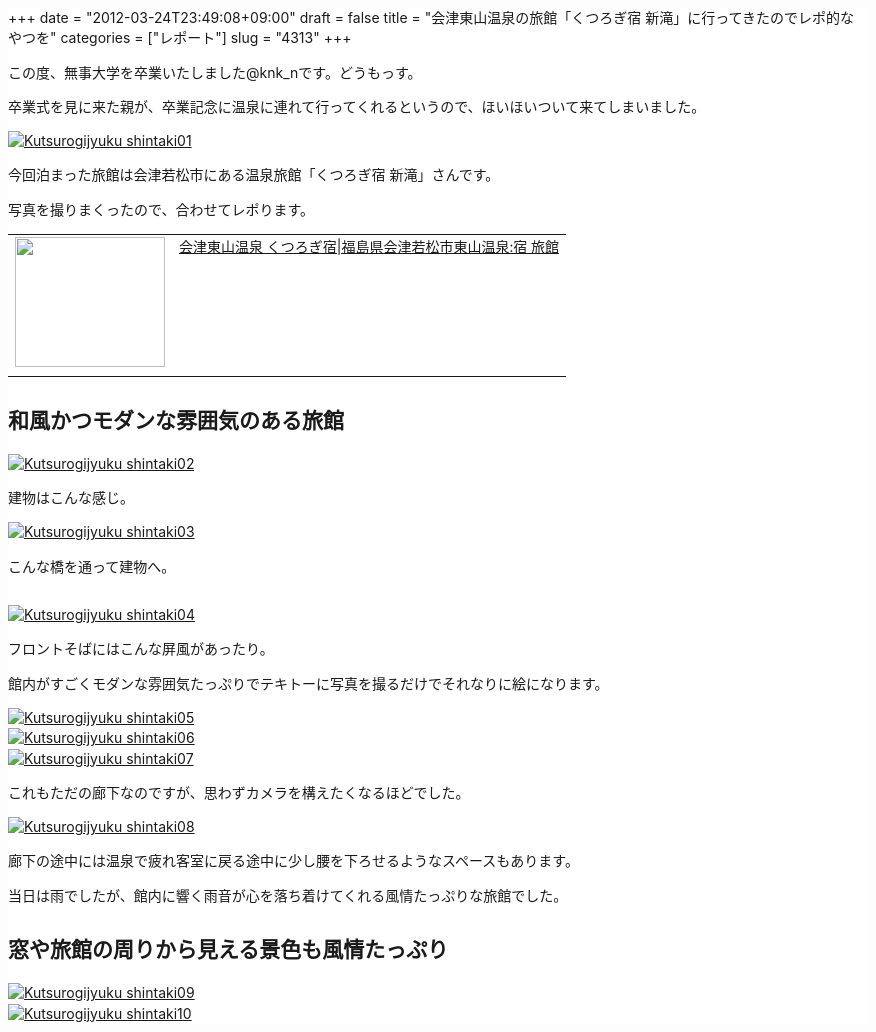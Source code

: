 +++
date = "2012-03-24T23:49:08+09:00"
draft = false
title = "会津東山温泉の旅館「くつろぎ宿 新滝」に行ってきたのでレポ的なやつを"
categories = ["レポート"]
slug = "4313"
+++

この度、無事大学を卒業いたしました@knk_nです。どうもっす。

卒業式を見に来た親が、卒業記念に温泉に連れて行ってくれるというので、ほいほいついて来てしまいました。

<div class="center"><a href="http://knk-n.com/wp-content/uploads/2012/03/kutsurogijyuku_shintaki01.jpg" title="Kutsurogijyuku shintaki01" target="_blank"><img src="http://knk-n.com/wp-content/uploads/2012/03/kutsurogijyuku_shintaki01.jpg" alt="Kutsurogijyuku shintaki01" title="kutsurogijyuku_shintaki01.jpg" width="400"/></a></div>

今回泊まった旅館は会津若松市にある温泉旅館「くつろぎ宿 新滝」さんです。

写真を撮りまくったので、合わせてレポります。

<table width="100%"><td valign="top" width="150"><a href="http://www.kutsurogijuku.jp/shintaki/" target="_blank"><img border="0" src="http://capture.heartrails.com/150x130/shadow?http://www.kutsurogijuku.jp/shintaki/" alt="" width="150" height="130" /></a></td><td valign="top"><a href="http://www.kutsurogijuku.jp/shintaki/" target="_blank">会津東山温泉 くつろぎ宿|福島県会津若松市東山温泉:宿 旅館</a><script type="text/javascript">var url="http://www.kutsurogijuku.jp/shintaki/";</script><script src="http://api.b.st-hatena.com/entry.count?url=http://www.kutsurogijuku.jp/shintaki/&callback=hatebTxt"></script></td></table><h2>和風かつモダンな雰囲気のある旅館</h2>

<div class="center"><a href="http://knk-n.com/wp-content/uploads/2012/03/kutsurogijyuku_shintaki02.jpg" title="Kutsurogijyuku shintaki02" target="_blank"><img src="http://knk-n.com/wp-content/uploads/2012/03/kutsurogijyuku_shintaki02.jpg" alt="Kutsurogijyuku shintaki02" title="kutsurogijyuku_shintaki02.jpg" /></a></div>

建物はこんな感じ。

<div class="center"><a href="http://knk-n.com/wp-content/uploads/2012/03/kutsurogijyuku_shintaki03.jpg" title="Kutsurogijyuku shintaki03" target="_blank"><img src="http://knk-n.com/wp-content/uploads/2012/03/kutsurogijyuku_shintaki03.jpg" alt="Kutsurogijyuku shintaki03" title="kutsurogijyuku_shintaki03.jpg" /></a></div>

こんな橋を通って建物へ。

<p style="margin-top: 2em;"></p>

<div class="center"><a href="http://knk-n.com/wp-content/uploads/2012/03/kutsurogijyuku_shintaki04.jpg" title="Kutsurogijyuku shintaki04" target="_blank"><img src="http://knk-n.com/wp-content/uploads/2012/03/kutsurogijyuku_shintaki04.jpg" alt="Kutsurogijyuku shintaki04" title="kutsurogijyuku_shintaki04.jpg" /></a></div>

フロントそばにはこんな屏風があったり。

館内がすごくモダンな雰囲気たっぷりでテキトーに写真を撮るだけでそれなりに絵になります。

<div class="center"><a href="http://knk-n.com/wp-content/uploads/2012/03/kutsurogijyuku_shintaki05.jpg" title="Kutsurogijyuku shintaki05" target="_blank"><img src="http://knk-n.com/wp-content/uploads/2012/03/kutsurogijyuku_shintaki05.jpg" alt="Kutsurogijyuku shintaki05" title="kutsurogijyuku_shintaki05.jpg" width="400"/></a></div>

<div class="center"><a href="http://knk-n.com/wp-content/uploads/2012/03/kutsurogijyuku_shintaki06.jpg" title="Kutsurogijyuku shintaki06" target="_blank"><img src="http://knk-n.com/wp-content/uploads/2012/03/kutsurogijyuku_shintaki06.jpg" alt="Kutsurogijyuku shintaki06" title="kutsurogijyuku_shintaki06.jpg" /></a></div>

<div class="center"><a href="http://knk-n.com/wp-content/uploads/2012/03/kutsurogijyuku_shintaki07.jpg" title="Kutsurogijyuku shintaki07" target="_blank"><img src="http://knk-n.com/wp-content/uploads/2012/03/kutsurogijyuku_shintaki07.jpg" alt="Kutsurogijyuku shintaki07" title="kutsurogijyuku_shintaki07.jpg" width="400" /></a></div>

これもただの廊下なのですが、思わずカメラを構えたくなるほどでした。

<div class="center"><a href="http://knk-n.com/wp-content/uploads/2012/03/kutsurogijyuku_shintaki08.jpg" title="Kutsurogijyuku shintaki08" target="_blank"><img src="http://knk-n.com/wp-content/uploads/2012/03/kutsurogijyuku_shintaki08.jpg" alt="Kutsurogijyuku shintaki08" title="kutsurogijyuku_shintaki08.jpg" width="400"/></a></div>

廊下の途中には温泉で疲れ客室に戻る途中に少し腰を下ろせるようなスペースもあります。

当日は雨でしたが、館内に響く雨音が心を落ち着けてくれる風情たっぷりな旅館でした。

<h2>窓や旅館の周りから見える景色も風情たっぷり</h2>

<div class="center"><a href="http://knk-n.com/wp-content/uploads/2012/03/kutsurogijyuku_shintaki09.jpg" title="Kutsurogijyuku shintaki09" target="_blank"><img src="http://knk-n.com/wp-content/uploads/2012/03/kutsurogijyuku_shintaki09.jpg" alt="Kutsurogijyuku shintaki09" title="kutsurogijyuku_shintaki09.jpg" /></a></div>

<div class="center"><a href="http://knk-n.com/wp-content/uploads/2012/03/kutsurogijyuku_shintaki10.jpg" title="Kutsurogijyuku shintaki10" target="_blank"><img src="http://knk-n.com/wp-content/uploads/2012/03/kutsurogijyuku_shintaki10.jpg" alt="Kutsurogijyuku shintaki10" title="kutsurogijyuku_shintaki10.jpg" /></a></div>
